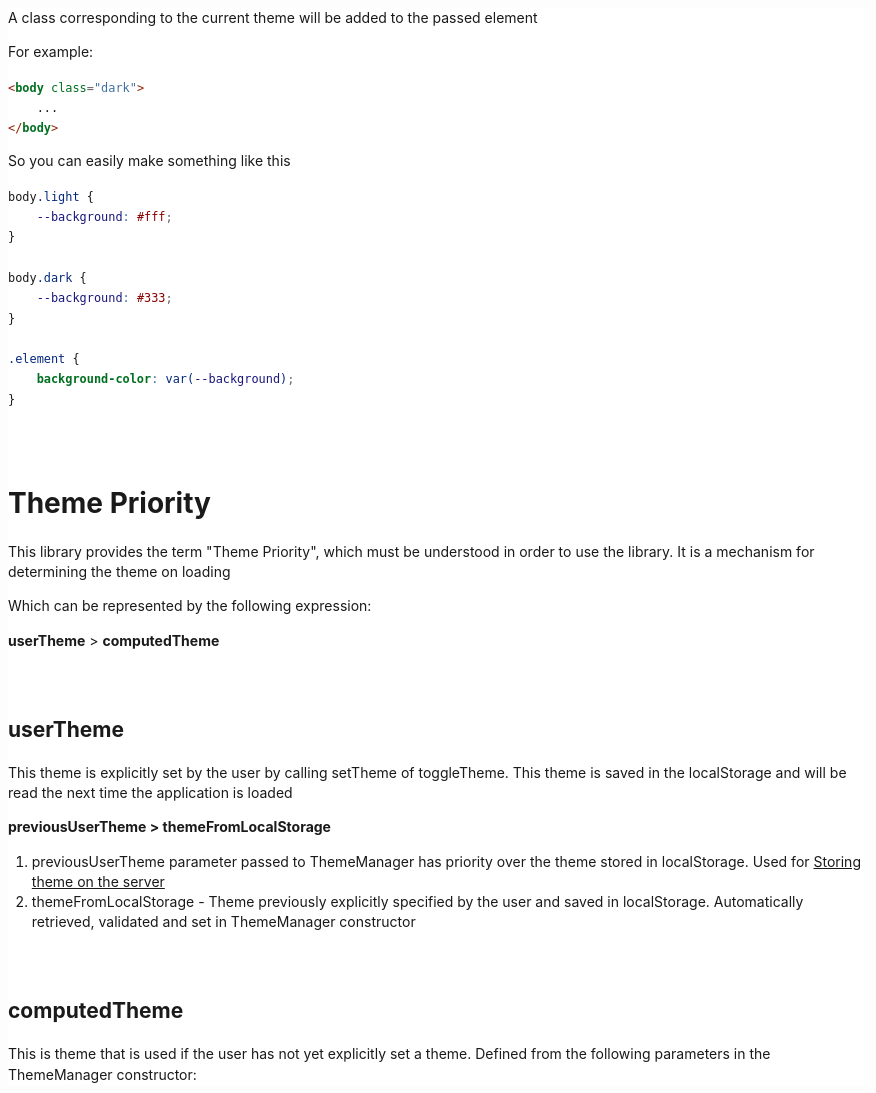 A class corresponding to the current theme will be added to the passed element

For example:

```html
<body class="dark">
    ...
</body>
```

So you can easily make something like this

```css
body.light {
    --background: #fff;
}

body.dark {
    --background: #333;
}

.element {
    background-color: var(--background);
}
```

<br>

# Theme Priority

This library provides the term "Theme Priority", which must be understood in order to use the library. It is a mechanism for determining the theme on loading

Which can be represented by the following expression:

**userTheme** > **computedTheme**

<br>

## userTheme

This theme is explicitly set by the user by calling setTheme of toggleTheme. This theme is saved in the localStorage and will be read the next time the application is loaded

**previousUserTheme > themeFromLocalStorage**

1. previousUserTheme parameter passed to ThemeManager has priority over the theme stored in localStorage. Used for [Storing theme on the server](#storing-theme-on-the-server)
2. themeFromLocalStorage - Theme previously explicitly specified by the user and saved in localStorage. Automatically retrieved, validated and set in ThemeManager constructor

<br>

## computedTheme

This is theme that is used if the user has not yet explicitly set a theme. Defined from the following parameters in the ThemeManager constructor:
